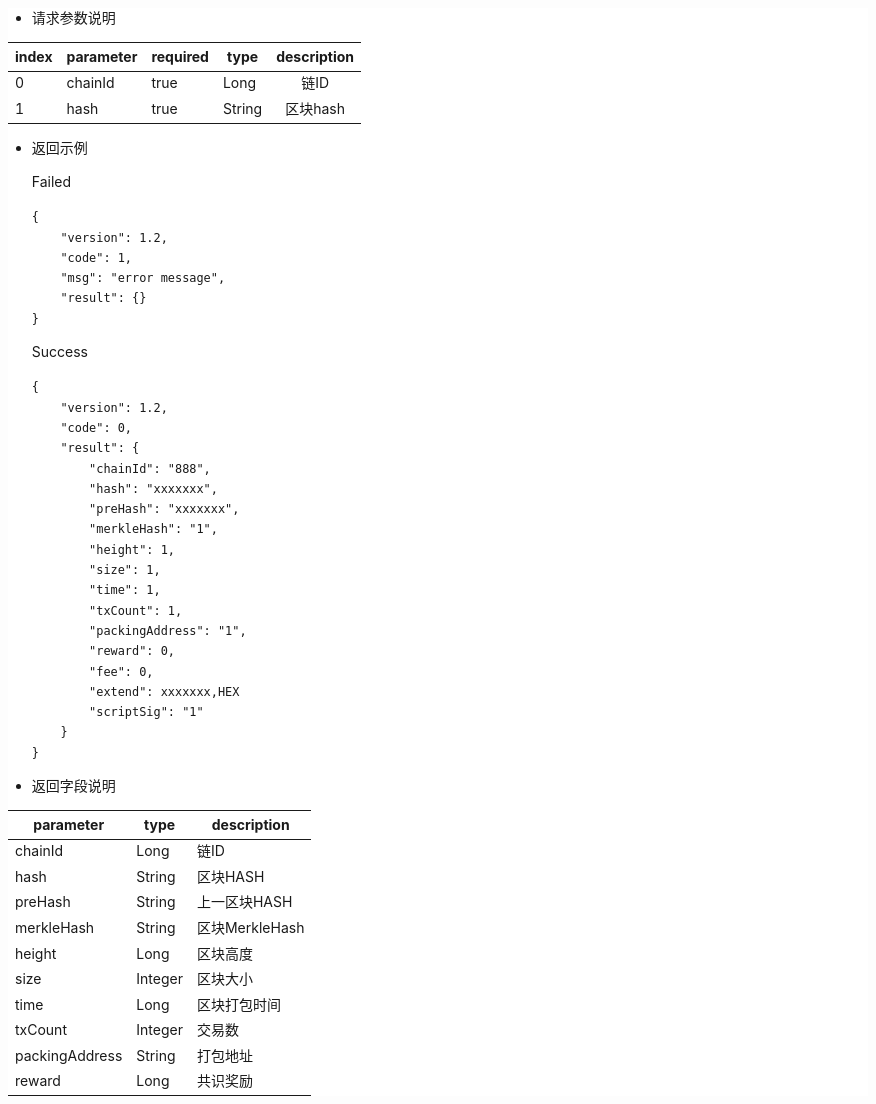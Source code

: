 - 请求参数说明

| index | parameter | required | type    | description |
| ----- | --------- | -------- | ------- | :---------: |
| 0     | chainId   | true     | Long  |   链ID    |
| 1     | hash   | true     | String  |   区块hash    |

- 返回示例

    Failed
    
    ```
    {
        "version": 1.2,
        "code": 1,
        "msg": "error message",
        "result": {}
    }
    ```
    
    Success
    
    ```
    {
        "version": 1.2,
        "code": 0,
        "result": {
            "chainId": "888",
            "hash": "xxxxxxx",
            "preHash": "xxxxxxx",
            "merkleHash": "1",
            "height": 1,
            "size": 1,
            "time": 1,
            "txCount": 1,
            "packingAddress": "1",
            "reward": 0,
            "fee": 0,
            "extend": xxxxxxx,HEX
            "scriptSig": "1"
        }
    }
    ```
    
- 返回字段说明
  
| parameter | type      | description                                |
| --------- | --------- | ------------------------------------------ |
| chainId      | Long    | 链ID                                |
| hash      | String    | 区块HASH                                |
| preHash   | String    | 上一区块HASH                              |
| merkleHash   | String    | 区块MerkleHash                              |
| height   | Long | 区块高度                              |
| size   | Integer    | 区块大小                              |
| time   | Long    | 区块打包时间                              |
| txCount   | Integer    | 交易数                              |
| packingAddress   | String    | 打包地址                              |
| reward   | Long    | 共识奖励                              |